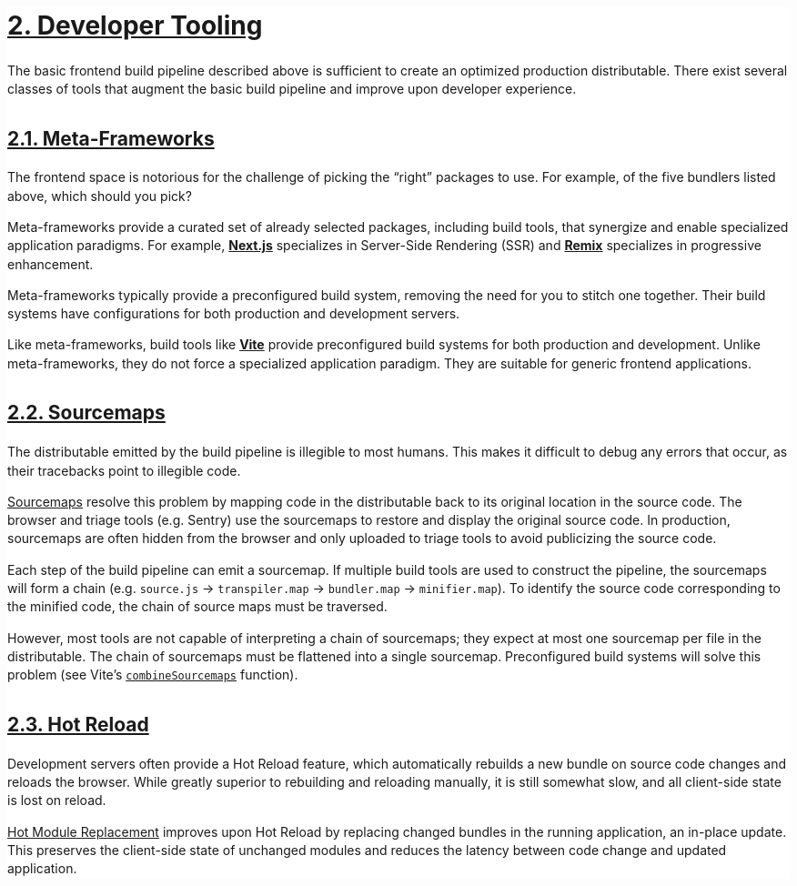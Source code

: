 # [2. Developer Tooling](#developer-tooling)

The basic frontend build pipeline described above is sufficient to create an optimized production distributable. There exist several classes of tools that augment the basic build pipeline and improve upon developer experience.

## [2.1. Meta-Frameworks](#meta-frameworks)

The frontend space is notorious for the challenge of picking the “right” packages to use. For example, of the five bundlers listed above, which should you pick?

Meta-frameworks provide a curated set of already selected packages, including build tools, that synergize and enable specialized application paradigms. For example, [**Next.js**](https://nextjs.org) specializes in Server-Side Rendering (SSR) and [**Remix**](https://remix.run) specializes in progressive enhancement.

Meta-frameworks typically provide a preconfigured build system, removing the need for you to stitch one together. Their build systems have configurations for both production and development servers.

Like meta-frameworks, build tools like [**Vite**](https://vitejs.dev/) provide preconfigured build systems for both production and development. Unlike meta-frameworks, they do not force a specialized application paradigm. They are suitable for generic frontend applications.

## [2.2. Sourcemaps](#sourcemaps)

The distributable emitted by the build pipeline is illegible to most humans. This makes it difficult to debug any errors that occur, as their tracebacks point to illegible code.

[Sourcemaps](https://developer.chrome.com/blog/sourcemaps/) resolve this problem by mapping code in the distributable back to its original location in the source code. The browser and triage tools (e.g. Sentry) use the sourcemaps to restore and display the original source code. In production, sourcemaps are often hidden from the browser and only uploaded to triage tools to avoid publicizing the source code.

Each step of the build pipeline can emit a sourcemap. If multiple build tools are used to construct the pipeline, the sourcemaps will form a chain (e.g. `source.js` -> `transpiler.map` -> `bundler.map` -> `minifier.map`). To identify the source code corresponding to the minified code, the chain of source maps must be traversed.

However, most tools are not capable of interpreting a chain of sourcemaps; they expect at most one sourcemap per file in the distributable. The chain of sourcemaps must be flattened into a single sourcemap. Preconfigured build systems will solve this problem (see Vite’s [`combineSourcemaps`](https://github.com/vitejs/vite/blob/feae09fdfab505e58950c915fe5d8dd103d5ffb9/packages/vite/src/node/utils.ts#L831) function).

## [2.3. Hot Reload](#hot-reload)

Development servers often provide a Hot Reload feature, which automatically rebuilds a new bundle on source code changes and reloads the browser. While greatly superior to rebuilding and reloading manually, it is still somewhat slow, and all client-side state is lost on reload.

[Hot Module Replacement](https://webpack.js.org/concepts/hot-module-replacement/) improves upon Hot Reload by replacing changed bundles in the running application, an in-place update. This preserves the client-side state of unchanged modules and reduces the latency between code change and updated application.
